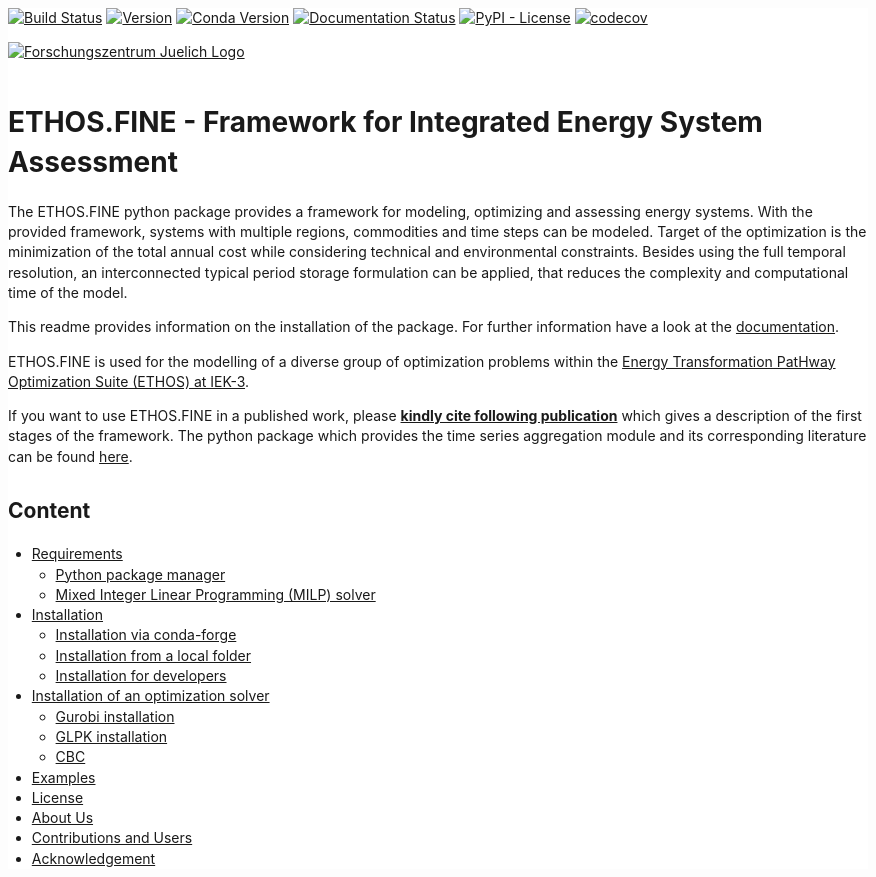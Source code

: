 [![Build Status](https://travis-ci.com/FZJ-IEK3-VSA/FINE.svg?branch=master)](https://travis-ci.com/FZJ-IEK3-VSA/FINE)
[![Version](https://img.shields.io/pypi/v/FINE.svg)](https://pypi.python.org/pypi/FINE)
[![Conda Version](https://img.shields.io/conda/vn/conda-forge/fine.svg)](https://anaconda.org/conda-forge/fine)
[![Documentation Status](https://readthedocs.org/projects/vsa-fine/badge/?version=latest)](https://vsa-fine.readthedocs.io/en/latest/)
[![PyPI - License](https://img.shields.io/pypi/l/FINE)](https://github.com/FZJ-IEK3-VSA/FINE/blob/master/LICENSE.txt)
[![codecov](https://codecov.io/gh/FZJ-IEK3-VSA/FINE/branch/master/graph/badge.svg)](https://codecov.io/gh/FZJ-IEK3-VSA/FINE)


<a href="https://www.fz-juelich.de/en/iek/iek-3"><img src="https://github.com/FZJ-IEK3-VSA/README_assets/blob/main/FJZ_IEK-3_logo.svg?raw=True" alt="Forschungszentrum Juelich Logo" width="300px"></a> 

# ETHOS.FINE - Framework for Integrated Energy System Assessment


The ETHOS.FINE python package provides a framework for modeling, optimizing and assessing energy systems. With the provided framework, systems with multiple regions, commodities and time steps can be modeled. Target of the optimization is the minimization of the total annual cost while considering technical and environmental constraints. Besides using the full temporal resolution, an interconnected typical period storage formulation can be applied, that reduces the complexity and computational time of the model.

This readme provides information on the installation of the package. For further information have a look at the [documentation](https://vsa-fine.readthedocs.io/en/latest/).

ETHOS.FINE is used for the modelling of a diverse group of optimization problems within the [Energy Transformation PatHway Optimization Suite (ETHOS) at IEK-3](https://www.fz-juelich.de/de/iek/iek-3/leistungen/model-services).  

If you want to use ETHOS.FINE in a published work, please [**kindly cite following publication**](https://www.sciencedirect.com/science/article/pii/S036054421830879X) which gives a description of the first stages of the framework. The python package which provides the time series aggregation module and its corresponding literature can be found [here](https://github.com/FZJ-IEK3-VSA/tsam).

## Content

* [Requirements](#requirements)
  * [Python package manager](#python-package-manager)
  * [Mixed Integer Linear Programming (MILP) solver](#mixed-integer-linear-programming-milp-solver)
* [Installation](#installation)
  * [Installation via conda-forge](#installation-via-conda-forge)
  * [Installation from a local folder](#installation-from-a-local-folder)
  * [Installation for developers](#installation-for-developers)
* [Installation of an optimization solver](#installation-of-an-optimization-solver)
  * [Gurobi installation](#gurobi-installation)
  * [GLPK installation](#glpk-installation)
  * [CBC](#cbc)
* [Examples](#examples)
* [License](#license)
* [About Us](#about-us-)
* [Contributions and Users](#contributions-and-users)
* [Acknowledgement](#acknowledgement)
